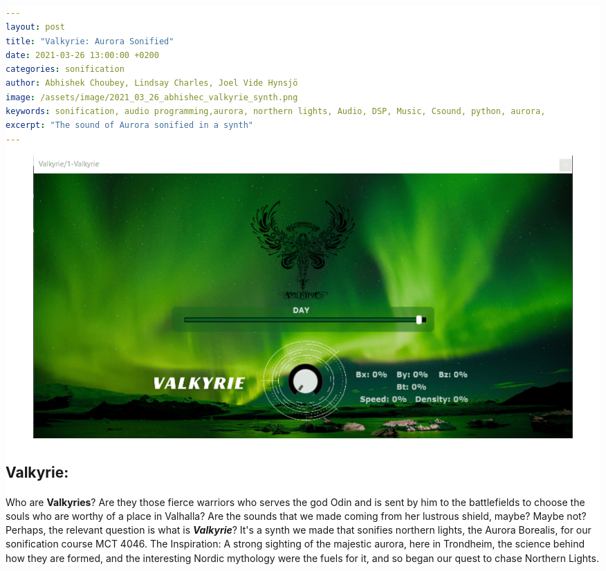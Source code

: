 ```yaml
---
layout: post
title: "Valkyrie: Aurora Sonified"
date: 2021-03-26 13:00:00 +0200
categories: sonification
author: Abhishek Choubey, Lindsay Charles, Joel Vide Hynsjö
image: /assets/image/2021_03_26_abhishec_valkyrie_synth.png
keywords: sonification, audio programming,aurora, northern lights, Audio, DSP, Music, Csound, python, aurora,
excerpt: "The sound of Aurora sonified in a synth"
---
```


<figure style="float: auto">
   <img src="/assets/image/2021_03_26_abhishec_valkyrie_synth.png" alt="" title="Valkyrie_synth" width="auto"/> <figcaption></figcaption>
</figure>


## Valkyrie:

Who are **Valkyries**? Are they those fierce warriors who serves the god Odin and is sent by him to the battlefields to choose the souls who are worthy of a place in Valhalla? Are the sounds that we made coming from her lustrous shield, maybe? Maybe not?
Perhaps, the relevant question is what is ***Valkyrie***? It's a synth we made that sonifies northern lights, the Aurora Borealis, for our sonification course MCT 4046.
The Inspiration: A strong sighting of the majestic aurora, here in Trondheim, the science behind how they are formed, and the interesting Nordic mythology were the fuels for it, and so began our quest to chase Northern Lights.
